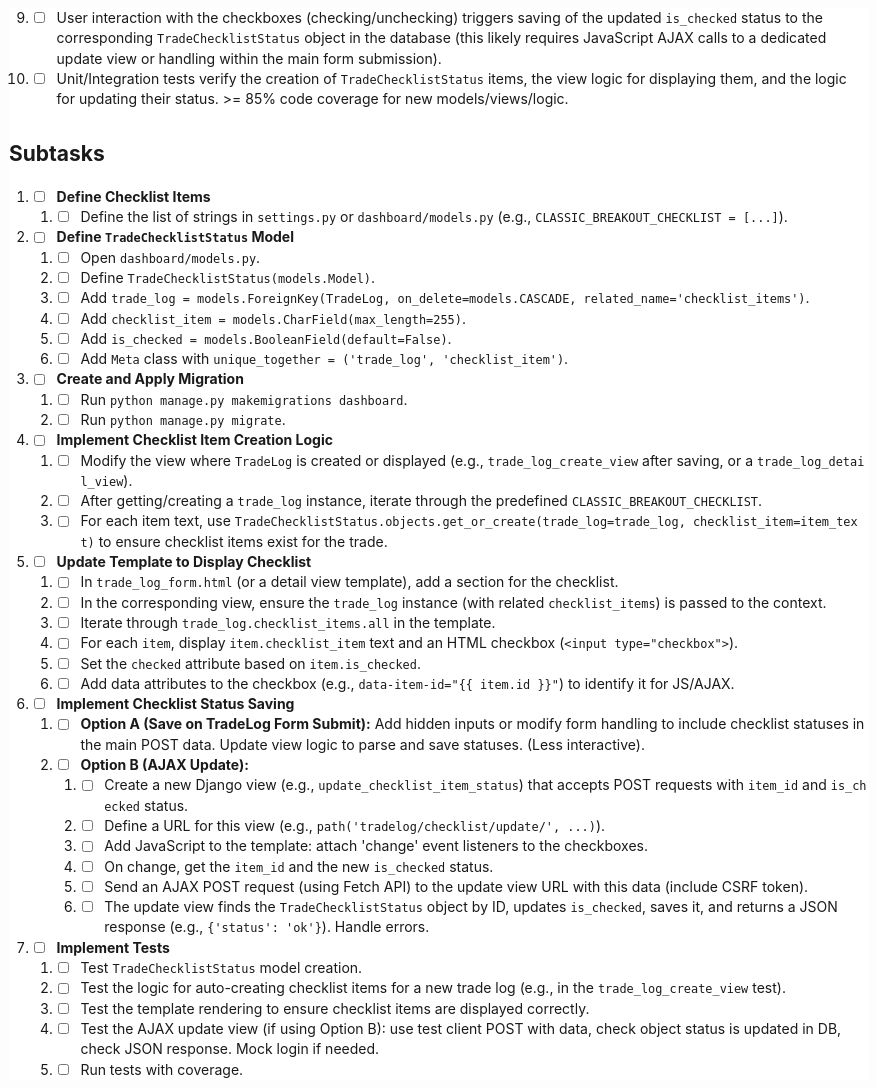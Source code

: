 9.  - [ ] User interaction with the checkboxes (checking/unchecking) triggers saving of the updated `is_checked` status to the corresponding `TradeChecklistStatus` object in the database (this likely requires JavaScript AJAX calls to a dedicated update view or handling within the main form submission).
10. - [ ] Unit/Integration tests verify the creation of `TradeChecklistStatus` items, the view logic for displaying them, and the logic for updating their status. >= 85% code coverage for new models/views/logic.

## Subtasks
1.  - [ ] **Define Checklist Items**
    1.  - [ ] Define the list of strings in `settings.py` or `dashboard/models.py` (e.g., `CLASSIC_BREAKOUT_CHECKLIST = [...]`).
2.  - [ ] **Define `TradeChecklistStatus` Model**
    1.  - [ ] Open `dashboard/models.py`.
    2.  - [ ] Define `TradeChecklistStatus(models.Model)`.
    3.  - [ ] Add `trade_log = models.ForeignKey(TradeLog, on_delete=models.CASCADE, related_name='checklist_items')`.
    4.  - [ ] Add `checklist_item = models.CharField(max_length=255)`.
    5.  - [ ] Add `is_checked = models.BooleanField(default=False)`.
    6.  - [ ] Add `Meta` class with `unique_together = ('trade_log', 'checklist_item')`.
3.  - [ ] **Create and Apply Migration**
    1.  - [ ] Run `python manage.py makemigrations dashboard`.
    2.  - [ ] Run `python manage.py migrate`.
4.  - [ ] **Implement Checklist Item Creation Logic**
    1.  - [ ] Modify the view where `TradeLog` is created or displayed (e.g., `trade_log_create_view` after saving, or a `trade_log_detail_view`).
    2.  - [ ] After getting/creating a `trade_log` instance, iterate through the predefined `CLASSIC_BREAKOUT_CHECKLIST`.
    3.  - [ ] For each item text, use `TradeChecklistStatus.objects.get_or_create(trade_log=trade_log, checklist_item=item_text)` to ensure checklist items exist for the trade.
5.  - [ ] **Update Template to Display Checklist**
    1.  - [ ] In `trade_log_form.html` (or a detail view template), add a section for the checklist.
    2.  - [ ] In the corresponding view, ensure the `trade_log` instance (with related `checklist_items`) is passed to the context.
    3.  - [ ] Iterate through `trade_log.checklist_items.all` in the template.
    4.  - [ ] For each `item`, display `item.checklist_item` text and an HTML checkbox (`<input type="checkbox">`).
    5.  - [ ] Set the `checked` attribute based on `item.is_checked`.
    6.  - [ ] Add data attributes to the checkbox (e.g., `data-item-id="{{ item.id }}"`) to identify it for JS/AJAX.
6.  - [ ] **Implement Checklist Status Saving**
    1.  - [ ] **Option A (Save on TradeLog Form Submit):** Add hidden inputs or modify form handling to include checklist statuses in the main POST data. Update view logic to parse and save statuses. (Less interactive).
    2.  - [ ] **Option B (AJAX Update):**
        1.  - [ ] Create a new Django view (e.g., `update_checklist_item_status`) that accepts POST requests with `item_id` and `is_checked` status.
        2.  - [ ] Define a URL for this view (e.g., `path('tradelog/checklist/update/', ...)`).
        3.  - [ ] Add JavaScript to the template: attach 'change' event listeners to the checkboxes.
        4.  - [ ] On change, get the `item_id` and the new `is_checked` status.
        5.  - [ ] Send an AJAX POST request (using Fetch API) to the update view URL with this data (include CSRF token).
        6.  - [ ] The update view finds the `TradeChecklistStatus` object by ID, updates `is_checked`, saves it, and returns a JSON response (e.g., `{'status': 'ok'}`). Handle errors.
7.  - [ ] **Implement Tests**
    1.  - [ ] Test `TradeChecklistStatus` model creation.
    2.  - [ ] Test the logic for auto-creating checklist items for a new trade log (e.g., in the `trade_log_create_view` test).
    3.  - [ ] Test the template rendering to ensure checklist items are displayed correctly.
    4.  - [ ] Test the AJAX update view (if using Option B): use test client POST with data, check object status is updated in DB, check JSON response. Mock login if needed.
    5.  - [ ] Run tests with coverage.
